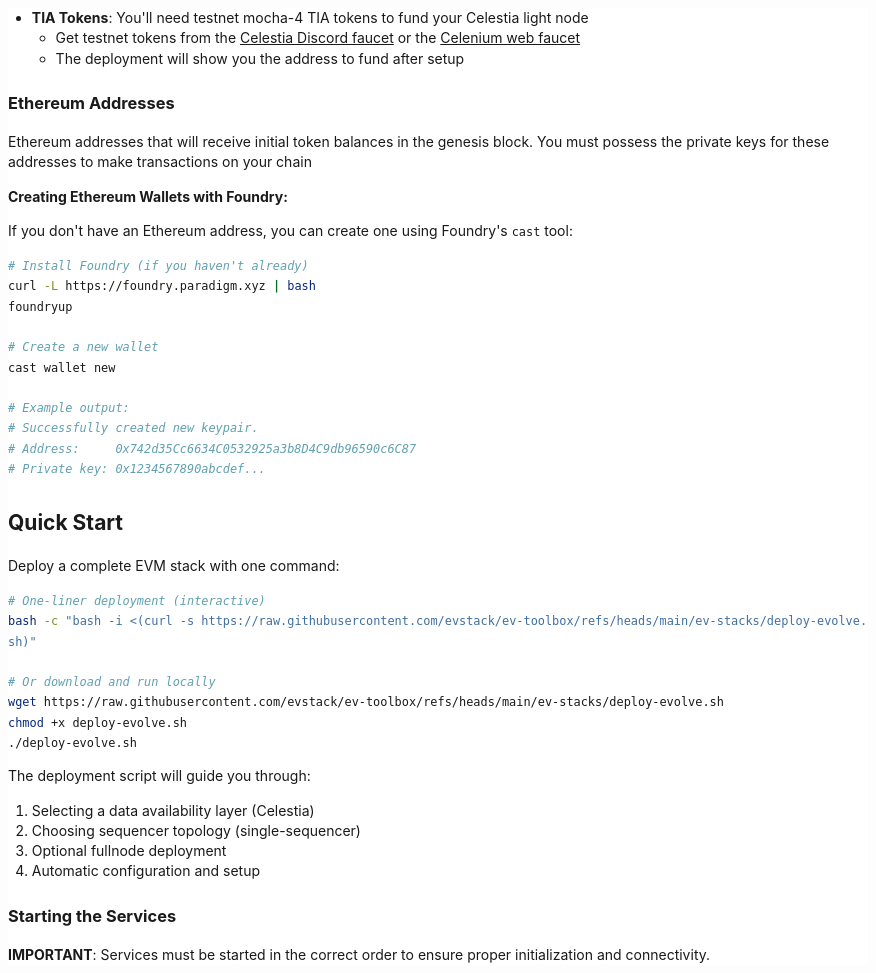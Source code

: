 - **TIA Tokens**: You'll need testnet mocha-4 TIA tokens to fund your Celestia light node
  - Get testnet tokens from the [Celestia Discord faucet](https://discord.gg/celestiacommunity) or the [Celenium web faucet](https://mocha.celenium.io/faucet)
  - The deployment will show you the address to fund after setup

### Ethereum Addresses

Ethereum addresses that will receive initial token balances in the genesis block. You must possess the private keys for these addresses to make transactions on your chain

**Creating Ethereum Wallets with Foundry:**

If you don't have an Ethereum address, you can create one using Foundry's `cast` tool:

```bash
# Install Foundry (if you haven't already)
curl -L https://foundry.paradigm.xyz | bash
foundryup

# Create a new wallet
cast wallet new

# Example output:
# Successfully created new keypair.
# Address:     0x742d35Cc6634C0532925a3b8D4C9db96590c6C87
# Private key: 0x1234567890abcdef...
```

## Quick Start

Deploy a complete EVM stack with one command:

```bash
# One-liner deployment (interactive)
bash -c "bash -i <(curl -s https://raw.githubusercontent.com/evstack/ev-toolbox/refs/heads/main/ev-stacks/deploy-evolve.sh)"

# Or download and run locally
wget https://raw.githubusercontent.com/evstack/ev-toolbox/refs/heads/main/ev-stacks/deploy-evolve.sh
chmod +x deploy-evolve.sh
./deploy-evolve.sh
```

The deployment script will guide you through:

1. Selecting a data availability layer (Celestia)
2. Choosing sequencer topology (single-sequencer)
3. Optional fullnode deployment
4. Automatic configuration and setup

### Starting the Services

**IMPORTANT**: Services must be started in the correct order to ensure proper initialization and connectivity.
